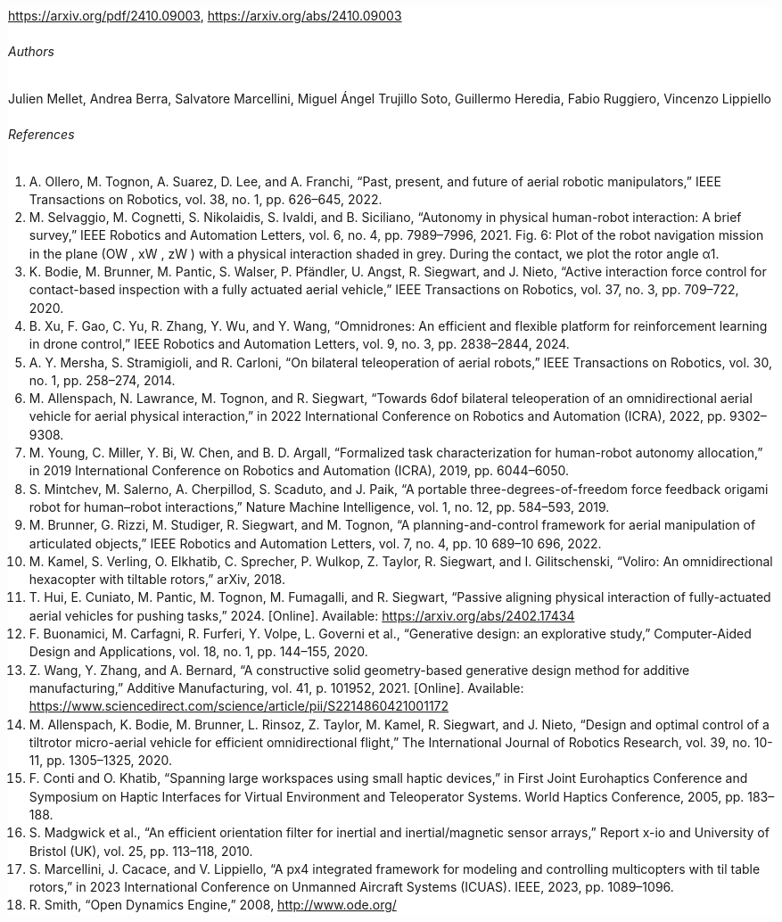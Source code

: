 <https://arxiv.org/pdf/2410.09003>, <https://arxiv.org/abs/2410.09003>

###### Authors

Julien Mellet, Andrea Berra, Salvatore Marcellini, Miguel Ángel Trujillo Soto, Guillermo Heredia, Fabio Ruggiero, Vincenzo Lippiello


###### References
1. A. Ollero, M. Tognon, A. Suarez, D. Lee, and A. Franchi, “Past, present, and future of aerial robotic manipulators,” IEEE Transactions on Robotics, vol. 38, no. 1, pp. 626–645, 2022.
2. M. Selvaggio, M. Cognetti, S. Nikolaidis, S. Ivaldi, and B. Siciliano, “Autonomy in physical human-robot interaction: A brief survey,” IEEE Robotics and Automation Letters, vol. 6, no. 4, pp. 7989–7996, 2021.
  Fig. 6: Plot of the robot navigation mission in the plane (OW , xW , zW ) with a physical interaction shaded in grey. During the contact, we plot the rotor angle α1.
3. K. Bodie, M. Brunner, M. Pantic, S. Walser, P. Pfändler, U. Angst, R. Siegwart, and J. Nieto, “Active interaction force control for contact-based inspection with a fully actuated aerial vehicle,” IEEE Transactions on Robotics, vol. 37, no. 3, pp. 709–722, 2020.
4. B. Xu, F. Gao, C. Yu, R. Zhang, Y. Wu, and Y. Wang, “Omnidrones: An efficient and flexible platform for reinforcement learning in drone control,” IEEE Robotics and Automation Letters, vol. 9, no. 3, pp. 2838–2844, 2024.
5. A. Y. Mersha, S. Stramigioli, and R. Carloni, “On bilateral teleoperation of aerial robots,” IEEE Transactions on Robotics, vol. 30, no. 1, pp. 258–274, 2014.
6. M. Allenspach, N. Lawrance, M. Tognon, and R. Siegwart, “Towards 6dof bilateral teleoperation of an omnidirectional aerial vehicle for aerial physical interaction,” in 2022 International Conference on Robotics and Automation (ICRA), 2022, pp. 9302–9308.
7. M. Young, C. Miller, Y. Bi, W. Chen, and B. D. Argall, “Formalized task characterization for human-robot autonomy allocation,” in 2019 International Conference on Robotics and Automation (ICRA), 2019, pp. 6044–6050.
8. S. Mintchev, M. Salerno, A. Cherpillod, S. Scaduto, and J. Paik, “A portable three-degrees-of-freedom force feedback origami robot for human–robot interactions,” Nature Machine Intelligence, vol. 1, no. 12, pp. 584–593, 2019.
9. M. Brunner, G. Rizzi, M. Studiger, R. Siegwart, and M. Tognon, “A planning-and-control framework for aerial manipulation of articulated objects,” IEEE Robotics and Automation Letters, vol. 7, no. 4, pp. 10 689–10 696, 2022.
10. M. Kamel, S. Verling, O. Elkhatib, C. Sprecher, P. Wulkop, Z. Taylor, R. Siegwart, and I. Gilitschenski, “Voliro: An omnidirectional hexacopter with tiltable rotors,” arXiv, 2018.
11. T. Hui, E. Cuniato, M. Pantic, M. Tognon, M. Fumagalli, and R. Siegwart, “Passive aligning physical interaction of fully-actuated aerial vehicles for pushing tasks,” 2024. [Online]. Available: https://arxiv.org/abs/2402.17434
12. F. Buonamici, M. Carfagni, R. Furferi, Y. Volpe, L. Governi et al., “Generative design: an explorative study,” Computer-Aided Design and Applications, vol. 18, no. 1, pp. 144–155, 2020.
13. Z. Wang, Y. Zhang, and A. Bernard, “A constructive solid geometry-based generative design method for additive manufacturing,” Additive Manufacturing, vol. 41, p. 101952, 2021. [Online]. Available: https://www.sciencedirect.com/science/article/pii/S2214860421001172
14. M. Allenspach, K. Bodie, M. Brunner, L. Rinsoz, Z. Taylor, M. Kamel, R. Siegwart, and J. Nieto, “Design and optimal control of a tiltrotor micro-aerial vehicle for efficient omnidirectional flight,” The International Journal of Robotics Research, vol. 39, no. 10-11, pp. 1305–1325, 2020.
15. F. Conti and O. Khatib, “Spanning large workspaces using small haptic devices,” in First Joint Eurohaptics Conference and Symposium on Haptic Interfaces for Virtual Environment and Teleoperator Systems. World Haptics Conference, 2005, pp. 183–188.
16. S. Madgwick et al., “An efficient orientation filter for inertial and inertial/magnetic sensor arrays,” Report x-io and University of Bristol (UK), vol. 25, pp. 113–118, 2010.
17. S. Marcellini, J. Cacace, and V. Lippiello, “A px4 integrated framework for modeling and controlling multicopters with til table rotors,” in 2023 International Conference on Unmanned Aircraft Systems (ICUAS). IEEE, 2023, pp. 1089–1096.
18. R. Smith, “Open Dynamics Engine,” 2008, http://www.ode.org/
